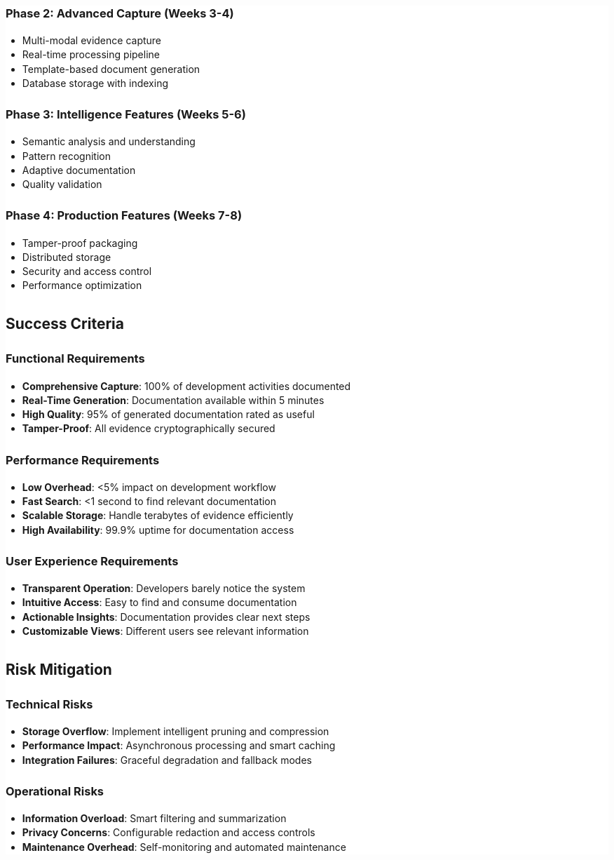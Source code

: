 ### Phase 2: Advanced Capture (Weeks 3-4)
- Multi-modal evidence capture
- Real-time processing pipeline
- Template-based document generation
- Database storage with indexing

### Phase 3: Intelligence Features (Weeks 5-6)
- Semantic analysis and understanding
- Pattern recognition
- Adaptive documentation
- Quality validation

### Phase 4: Production Features (Weeks 7-8)
- Tamper-proof packaging
- Distributed storage
- Security and access control
- Performance optimization

## Success Criteria

### Functional Requirements
- **Comprehensive Capture**: 100% of development activities documented
- **Real-Time Generation**: Documentation available within 5 minutes
- **High Quality**: 95% of generated documentation rated as useful
- **Tamper-Proof**: All evidence cryptographically secured

### Performance Requirements
- **Low Overhead**: <5% impact on development workflow
- **Fast Search**: <1 second to find relevant documentation
- **Scalable Storage**: Handle terabytes of evidence efficiently
- **High Availability**: 99.9% uptime for documentation access

### User Experience Requirements
- **Transparent Operation**: Developers barely notice the system
- **Intuitive Access**: Easy to find and consume documentation
- **Actionable Insights**: Documentation provides clear next steps
- **Customizable Views**: Different users see relevant information

## Risk Mitigation

### Technical Risks
- **Storage Overflow**: Implement intelligent pruning and compression
- **Performance Impact**: Asynchronous processing and smart caching
- **Integration Failures**: Graceful degradation and fallback modes

### Operational Risks
- **Information Overload**: Smart filtering and summarization
- **Privacy Concerns**: Configurable redaction and access controls
- **Maintenance Overhead**: Self-monitoring and automated maintenance
